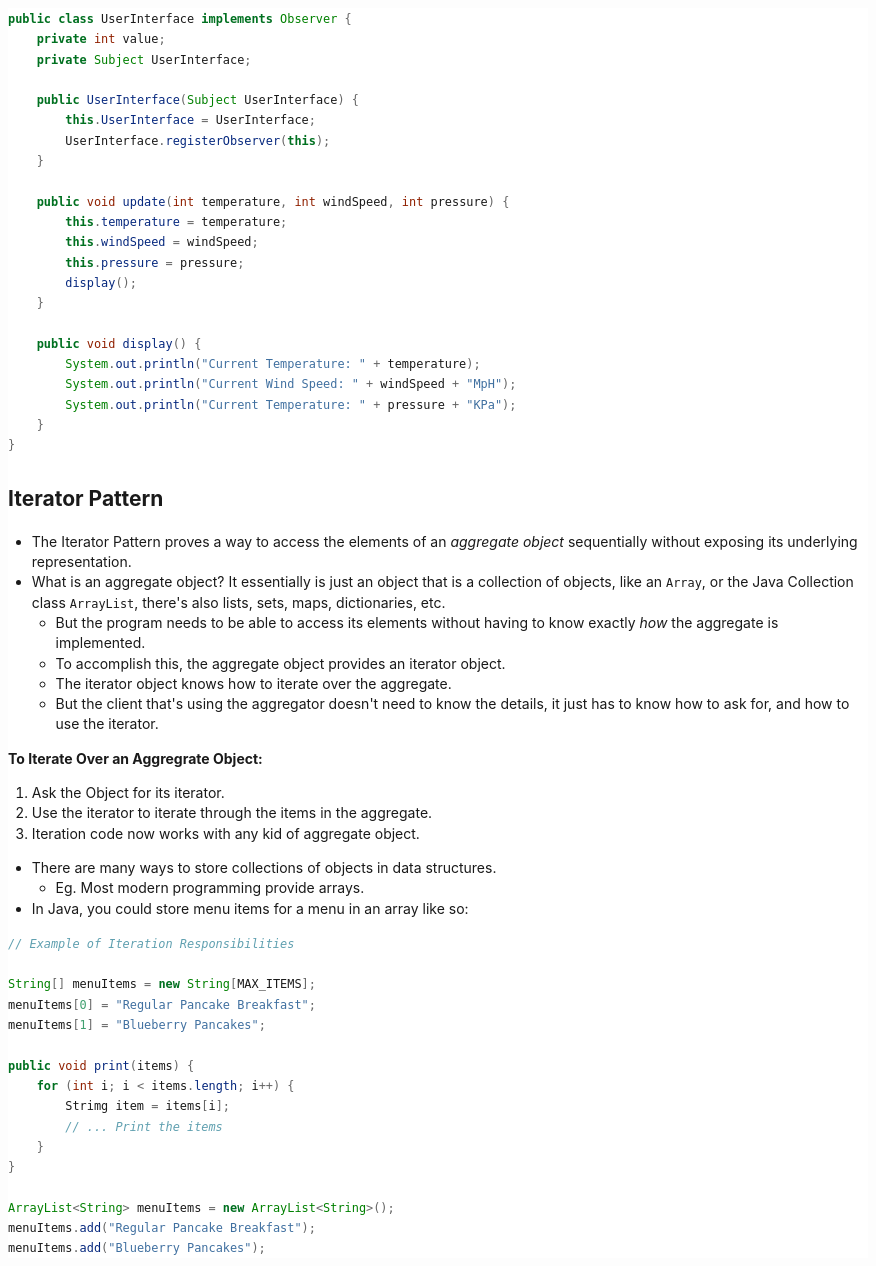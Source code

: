 ```java
public class UserInterface implements Observer {
    private int value;
    private Subject UserInterface;

    public UserInterface(Subject UserInterface) {
        this.UserInterface = UserInterface;
        UserInterface.registerObserver(this);
    }

    public void update(int temperature, int windSpeed, int pressure) {
        this.temperature = temperature;
        this.windSpeed = windSpeed;
        this.pressure = pressure;
        display();
    }

    public void display() {
        System.out.println("Current Temperature: " + temperature);
        System.out.println("Current Wind Speed: " + windSpeed + "MpH");
        System.out.println("Current Temperature: " + pressure + "KPa");
    }
}
```

## Iterator Pattern

- The Iterator Pattern proves a way to access the elements of an _aggregate object_ sequentially without exposing its underlying representation.
- What is an aggregate object? It essentially is just an object that is a collection of objects, like an `Array`, or the Java Collection class `ArrayList`, there's also lists, sets, maps, dictionaries, etc.
  - But the program needs to be able to access its elements without having to know exactly _how_ the aggregate is implemented.
  - To accomplish this, the aggregate object provides an iterator object.
  - The iterator object knows how to iterate over the aggregate.
  - But the client that's using the aggregator doesn't need to know the details, it just has to know how to ask for, and how to use the iterator.

**To Iterate Over an Aggregrate Object:**

1. Ask the Object for its iterator.
2. Use the iterator to iterate through the items in the aggregate.
3. Iteration code now works with any kid of aggregate object.

- There are many ways to store collections of objects in data structures.
  - Eg. Most modern programming provide arrays.
- In Java, you could store menu items for a menu in an array like so:

```java
// Example of Iteration Responsibilities

String[] menuItems = new String[MAX_ITEMS];
menuItems[0] = "Regular Pancake Breakfast";
menuItems[1] = "Blueberry Pancakes";

public void print(items) {
    for (int i; i < items.length; i++) {
        Strimg item = items[i];
        // ... Print the items
    }
}

ArrayList<String> menuItems = new ArrayList<String>();
menuItems.add("Regular Pancake Breakfast");
menuItems.add("Blueberry Pancakes");
```
